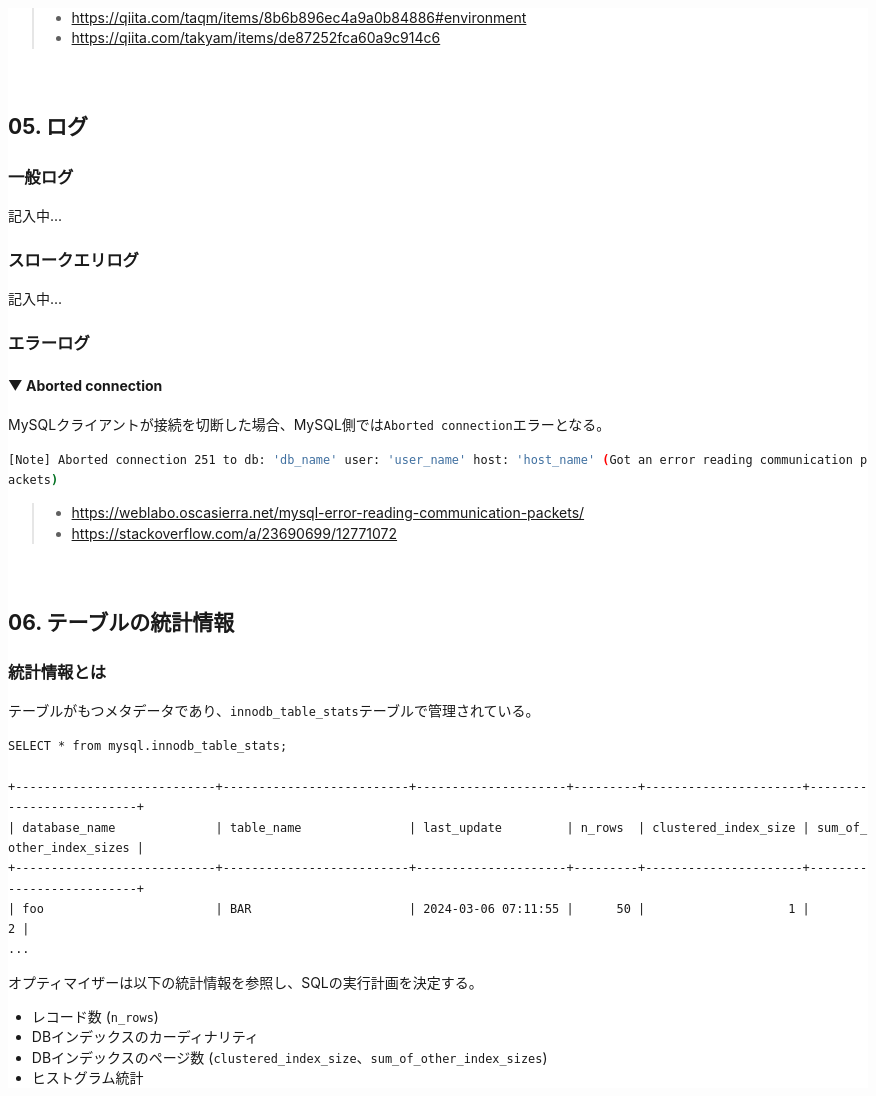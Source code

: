> - https://qiita.com/taqm/items/8b6b896ec4a9a0b84886#environment
> - https://qiita.com/takyam/items/de87252fca60a9c914c6

<br>

## 05. ログ

### 一般ログ

記入中...

### スロークエリログ

記入中...

### エラーログ

#### ▼ Aborted connection

MySQLクライアントが接続を切断した場合、MySQL側では`Aborted connection`エラーとなる。

```bash
[Note] Aborted connection 251 to db: 'db_name' user: 'user_name' host: 'host_name' (Got an error reading communication packets)
```

> - https://weblabo.oscasierra.net/mysql-error-reading-communication-packets/
> - https://stackoverflow.com/a/23690699/12771072

<br>

## 06. テーブルの統計情報

### 統計情報とは

テーブルがもつメタデータであり、`innodb_table_stats`テーブルで管理されている。

```mysql
SELECT * from mysql.innodb_table_stats;

+----------------------------+--------------------------+---------------------+---------+----------------------+--------------------------+
| database_name              | table_name               | last_update         | n_rows  | clustered_index_size | sum_of_other_index_sizes |
+----------------------------+--------------------------+---------------------+---------+----------------------+--------------------------+
| foo                        | BAR                      | 2024-03-06 07:11:55 |      50 |                    1 |                        2 |
...
```

オプティマイザーは以下の統計情報を参照し、SQLの実行計画を決定する。

- レコード数 (`n_rows`)
- DBインデックスのカーディナリティ
- DBインデックスのページ数 (`clustered_index_size`、`sum_of_other_index_sizes`)
- ヒストグラム統計
